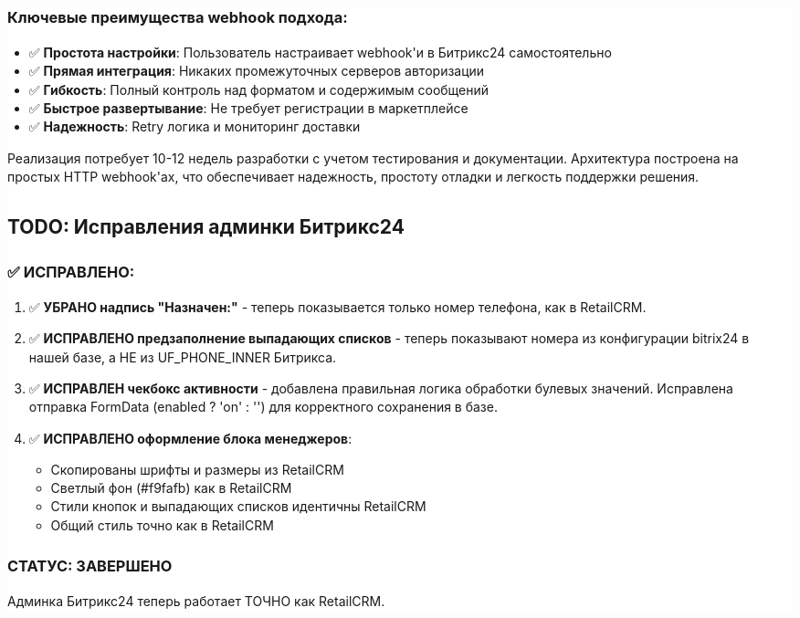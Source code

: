 ### Ключевые преимущества webhook подхода:

- ✅ **Простота настройки**: Пользователь настраивает webhook'и в Битрикс24 самостоятельно
- ✅ **Прямая интеграция**: Никаких промежуточных серверов авторизации
- ✅ **Гибкость**: Полный контроль над форматом и содержимым сообщений
- ✅ **Быстрое развертывание**: Не требует регистрации в маркетплейсе
- ✅ **Надежность**: Retry логика и мониторинг доставки

Реализация потребует 10-12 недель разработки с учетом тестирования и документации. Архитектура построена на простых HTTP webhook'ах, что обеспечивает надежность, простоту отладки и легкость поддержки решения.

## TODO: Исправления админки Битрикс24

### ✅ ИСПРАВЛЕНО:

1. ✅ **УБРАНО надпись "Назначен:"** - теперь показывается только номер телефона, как в RetailCRM.

2. ✅ **ИСПРАВЛЕНО предзаполнение выпадающих списков** - теперь показывают номера из конфигурации bitrix24 в нашей базе, а НЕ из UF_PHONE_INNER Битрикса.

3. ✅ **ИСПРАВЛЕН чекбокс активности** - добавлена правильная логика обработки булевых значений. Исправлена отправка FormData (enabled ? 'on' : '') для корректного сохранения в базе.

4. ✅ **ИСПРАВЛЕНО оформление блока менеджеров**:
   - Скопированы шрифты и размеры из RetailCRM
   - Светлый фон (#f9fafb) как в RetailCRM
   - Стили кнопок и выпадающих списков идентичны RetailCRM
   - Общий стиль точно как в RetailCRM

### СТАТУС: ЗАВЕРШЕНО
Админка Битрикс24 теперь работает ТОЧНО как RetailCRM.


